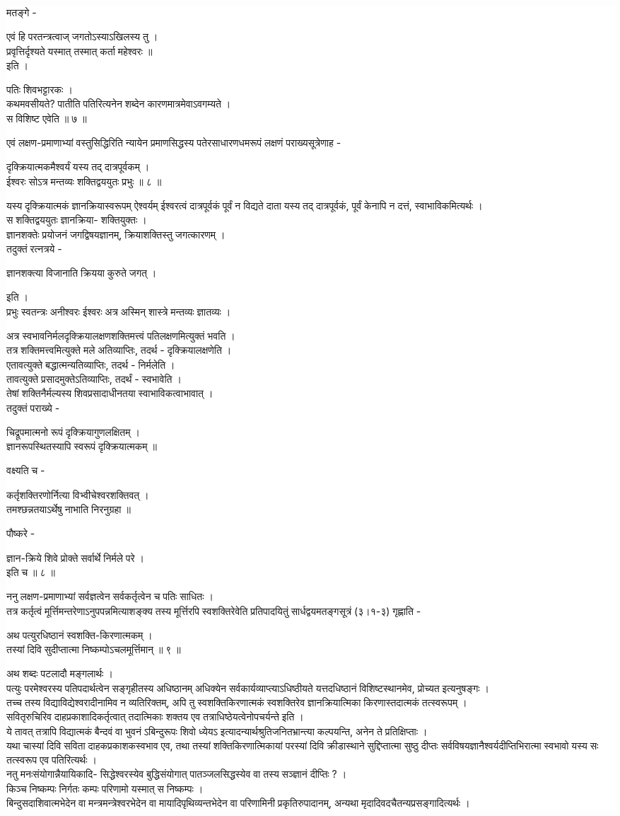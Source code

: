 मतङ्गे -  

एवं हि परतन्त्रत्वाज् जगतोऽस्याऽखिलस्य तु ।  
प्रवृत्तिर्दृश्यते यस्मात् तस्मात् कर्ता महेश्वरः ॥  
इति ।  

पतिः शिवभट्टारकः ।  
कथमवसीयते? पातीति पतिरित्यनेन शब्देन कारणमात्रमेवाऽवगम्यते ।  
स विशिष्ट एवेति ॥ ७ ॥  

एवं लक्षण-प्रमाणाभ्यां वस्तुसिद्धिरिति न्यायेन प्रमाणसिद्धस्य पतेरसाधारणधमरूपं लक्षणं पराख्यसूत्रेणाह -  

दृक्क्रियात्मकमैश्वर्यं यस्य तद् दात्रपूर्वकम् ।  
ईश्वरः सोऽत्र मन्तव्यः शक्तिद्वययुतः प्रभुः ॥ ८ ॥  

यस्य दृक्क्रियात्मकं ज्ञानक्रियास्वरूपम् ऐश्वर्यम् ईश्वरत्वं दात्रपूर्वकं पूर्वं न विद्यते दाता यस्य तद् दात्रपूर्वकं, पूर्वं केनापि न दत्तं, स्वाभाविकमित्यर्थः ।  
स शक्तिद्वययुतः ज्ञानक्रिया- शक्तियुक्तः ।  
ज्ञानशक्तेः प्रयोजनं जगद्विषयज्ञानम्, क्रियाशक्तिस्तु जगत्कारणम् ।  
तदुक्तं रत्नत्रये -  

ज्ञानशक्त्या विजानाति क्रियया कुरुते जगत् ।  

इति ।  
प्रभुः स्वतन्त्रः अनीश्वरः ईश्वरः अत्र अस्मिन् शास्त्रे मन्तव्यः ज्ञातव्यः ।  

अत्र स्वभावनिर्मलदृक्क्रियालक्षणशक्तिमत्त्वं पतिलक्षणमित्युक्तं भवति ।  
तत्र शक्तिमत्त्वमित्युक्ते मले अतिव्याप्तिः, तदर्थ - दृक्क्रियालक्षणेति ।  
एतावत्युक्ते बद्धात्मन्यतिव्याप्तिः, तदर्थ - निर्मलेति ।  
तावत्युक्ते प्रसादमुक्तेऽतिव्याप्तिः, तदर्थं - स्वभावेति ।  
तेषां शक्तिनैर्मल्यस्य शिवप्रसादाधीनतया स्वाभाविकत्वाभावात् ।  
तदुक्तं पराख्ये -  

चिद्रूपमात्मनो रूपं दृक्क्रियागुणलक्षितम् ।  
ज्ञानरूपस्थितस्यापि स्वरूपं दृक्क्रियात्मकम् ॥  



वक्ष्यति च -  

कर्तृशक्तिरणोर्नित्या विभ्वीचेश्वरशक्तिवत् ।  
तमश्छन्नतयाऽर्थेषु नाभाति निरनुग्रहा ॥  

पौष्करे -  

ज्ञान-क्रिये शिवे प्रोक्ते सर्वार्थे निर्मले परे ।  
इति च ॥ ८ ॥  

ननु लक्षण-प्रमाणाभ्यां सर्वज्ञत्वेन सर्वकर्तृत्वेन च पतिः साधितः ।  
तत्र कर्तृत्वं मूर्त्तिमन्तरेणाऽनुपपन्नमित्याशङ्क्य तस्य मूर्त्तिरपि स्वशक्तिरेवेति प्रतिपादयितुं सार्धद्वयमतङ्गसूत्रं (३।१-३) गृह्णाति -  

अथ पत्युरधिष्ठानं स्वशक्ति-किरणात्मकम् ।  
तस्यां दिवि सुदीप्तात्मा निष्कम्पोऽचलमूर्त्तिमान् ॥ ९ ॥  

अथ शब्दः पटलादौ मङ्गलार्थः ।  
पत्युः परमेश्वरस्य पतिपदार्थत्वेन सङ्गृहीतस्य अधिष्ठानम् अधिक्येन सर्वकार्यव्याप्त्याऽधिष्ठीयते यत्तदधिष्ठानं विशिष्टस्थानमेव, प्रोच्यत इत्यनुषङ्गः ।  
तच्च तस्य विद्याविद्येश्वरादीनामिव न व्यतिरिक्तम्, अपि तु स्वशक्तिकिरणात्मकं स्वशक्तिरेव ज्ञानक्रियात्मिका किरणास्तदात्मकं तत्स्वरूपम् ।  
सवितृरुचिरिव दाहप्रकाशादिकर्तृत्वात् तदात्मिकाः शक्तय एव तत्राधिष्ठेयत्वेनोपचर्यन्ते इति ।  
ये तावत् तत्रापि विद्यात्मकं बैन्दवं वा भुवनं ऽबिन्दुरूपः शिवो ध्येयऽ इत्यादन्यार्थश्रुतिजनितभ्रान्त्या कल्पयन्ति, अनेन ते प्रतिक्षिप्ताः ।  
यथा चास्यां दिवि सविता दाहकप्रकाशकस्वभाव एव, तथा तस्यां शक्तिकिरणात्मिकायां परस्यां दिवि क्रीडास्थाने सुद्दिप्तात्मा सुष्ठु दीप्तः सर्वविषयज्ञानैश्वर्यदीप्तिभिरात्मा स्वभावो यस्य सः तत्स्वरूप एव पतिरित्यर्थः ।  
नतु मनःसंयोगान्नैयायिकादि- सिद्धेश्वरस्येव बुद्धिसंयोगात् पातञ्जलसिद्धस्येव वा तस्य सञ्ज्ञानं दीप्तिः ? ।  
किञ्च निष्कम्पः निर्गतः कम्पः परिणामो यस्मात् स निष्कम्पः ।  
बिन्दुसदाशिवात्मभेदेन वा मन्त्रमन्त्रेश्वरभेदेन वा मायादिपृथिव्यन्तभेदेन वा परिणामिनी प्रकृतिरुपादानम्, अन्यथा मृदादिवदचैतन्यप्रसङ्गादित्यर्थः ।  